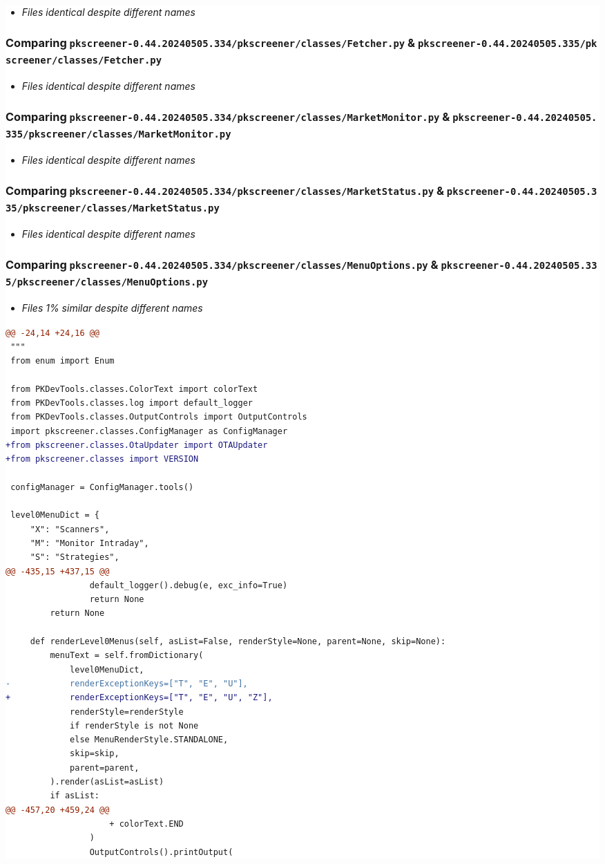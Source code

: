  * *Files identical despite different names*

### Comparing `pkscreener-0.44.20240505.334/pkscreener/classes/Fetcher.py` & `pkscreener-0.44.20240505.335/pkscreener/classes/Fetcher.py`

 * *Files identical despite different names*

### Comparing `pkscreener-0.44.20240505.334/pkscreener/classes/MarketMonitor.py` & `pkscreener-0.44.20240505.335/pkscreener/classes/MarketMonitor.py`

 * *Files identical despite different names*

### Comparing `pkscreener-0.44.20240505.334/pkscreener/classes/MarketStatus.py` & `pkscreener-0.44.20240505.335/pkscreener/classes/MarketStatus.py`

 * *Files identical despite different names*

### Comparing `pkscreener-0.44.20240505.334/pkscreener/classes/MenuOptions.py` & `pkscreener-0.44.20240505.335/pkscreener/classes/MenuOptions.py`

 * *Files 1% similar despite different names*

```diff
@@ -24,14 +24,16 @@
 """
 from enum import Enum
 
 from PKDevTools.classes.ColorText import colorText
 from PKDevTools.classes.log import default_logger
 from PKDevTools.classes.OutputControls import OutputControls
 import pkscreener.classes.ConfigManager as ConfigManager
+from pkscreener.classes.OtaUpdater import OTAUpdater
+from pkscreener.classes import VERSION
 
 configManager = ConfigManager.tools()
 
 level0MenuDict = {
     "X": "Scanners",
     "M": "Monitor Intraday",
     "S": "Strategies",
@@ -435,15 +437,15 @@
                 default_logger().debug(e, exc_info=True)
                 return None
         return None
 
     def renderLevel0Menus(self, asList=False, renderStyle=None, parent=None, skip=None):
         menuText = self.fromDictionary(
             level0MenuDict,
-            renderExceptionKeys=["T", "E", "U"],
+            renderExceptionKeys=["T", "E", "U", "Z"],
             renderStyle=renderStyle
             if renderStyle is not None
             else MenuRenderStyle.STANDALONE,
             skip=skip,
             parent=parent,
         ).render(asList=asList)
         if asList:
@@ -457,20 +459,24 @@
                     + colorText.END
                 )
                 OutputControls().printOutput(
```

 [MADE-IN-INDIA-badge]: https://img.shields.io/badge/MADE%20WITH%20%E2%9D%A4%20IN-INDIA-orange
 [MADE-IN-INDIA]: https://en.wikipedia.org/wiki/India
 [Windows-badge]: https://img.shields.io/badge/Windows-0078D6?logo=windows&logoColor=white
 [Linux-badge]: https://img.shields.io/badge/Linux-FCC624?logo=linux&logoColor=black
 [Mac OS-badge]: https://img.shields.io/badge/mac%20os-D3D3D3?logo=apple&logoColor=000000
 [GitHub release (latest by date)-badge]: https://img.shields.io/github/v/release/pkjmesra/PKScreener
 [GitHub release (latest by date)]: https://github.com/pkjmesra/PKScreener/releases/latest
 [pypi-badge]: https://img.shields.io/pypi/v/pkscreener.svg?style=flat-square
 [pypi]: https://pypi.python.org/pypi/pkscreener
 [wheel-badge]: https://img.shields.io/pypi/wheel/pkscreener.svg?style=flat-square
 [GitHub all releases]: https://img.shields.io/github/downloads/pkjmesra/PKScreener/total?color=Green&label=Downloads&style=for-the-badge
 [License-badge]: https://img.shields.io/github/license/pkjmesra/PKScreener?style=for-the-badge
 [MADE-IN-INDIA-badge]: https://img.shields.io/badge/MADE%20WITH%20%E2%9D%A4%20IN-INDIA-orange
 [MADE-IN-INDIA]: https://en.wikipedia.org/wiki/India
 [Windows-badge]: https://img.shields.io/badge/Windows-0078D6?logo=windows&logoColor=white
 [Linux-badge]: https://img.shields.io/badge/Linux-FCC624?logo=linux&logoColor=black
 [Mac OS-badge]: https://img.shields.io/badge/mac%20os-D3D3D3?logo=apple&logoColor=000000
 [GitHub release (latest by date)-badge]: https://img.shields.io/github/v/release/pkjmesra/PKScreener
 [GitHub release (latest by date)]: https://github.com/pkjmesra/PKScreener/releases/latest
 [pypi-badge]: https://img.shields.io/pypi/v/pkscreener.svg?style=flat-square
 [pypi]: https://pypi.python.org/pypi/pkscreener
 [wheel-badge]: https://img.shields.io/pypi/wheel/pkscreener.svg?style=flat-square
 [GitHub all releases]: https://img.shields.io/github/downloads/pkjmesra/PKScreener/total?color=Green&label=Downloads&style=for-the-badge
 [License-badge]: https://img.shields.io/github/license/pkjmesra/PKScreener?style=for-the-badge
 [MADE-IN-INDIA-badge]: https://img.shields.io/badge/MADE%20WITH%20%E2%9D%A4%20IN-INDIA-orange
 [MADE-IN-INDIA]: https://en.wikipedia.org/wiki/India
 [Windows-badge]: https://img.shields.io/badge/Windows-0078D6?logo=windows&logoColor=white
 [Linux-badge]: https://img.shields.io/badge/Linux-FCC624?logo=linux&logoColor=black
 [Mac OS-badge]: https://img.shields.io/badge/mac%20os-D3D3D3?logo=apple&logoColor=000000
 [GitHub release (latest by date)-badge]: https://img.shields.io/github/v/release/pkjmesra/PKScreener
 [GitHub release (latest by date)]: https://github.com/pkjmesra/PKScreener/releases/latest
 [pypi-badge]: https://img.shields.io/pypi/v/pkscreener.svg?style=flat-square
 [pypi]: https://pypi.python.org/pypi/pkscreener
 [wheel-badge]: https://img.shields.io/pypi/wheel/pkscreener.svg?style=flat-square
 [GitHub all releases]: https://img.shields.io/github/downloads/pkjmesra/PKScreener/total?color=Green&label=Downloads&style=for-the-badge
 [License-badge]: https://img.shields.io/github/license/pkjmesra/PKScreener?style=for-the-badge